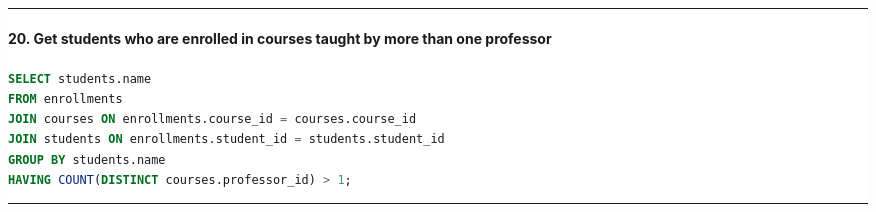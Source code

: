 
------

#### 20. Get students who are enrolled in courses taught by more than one professor
```sql
SELECT students.name
FROM enrollments
JOIN courses ON enrollments.course_id = courses.course_id
JOIN students ON enrollments.student_id = students.student_id
GROUP BY students.name
HAVING COUNT(DISTINCT courses.professor_id) > 1;
```

---

